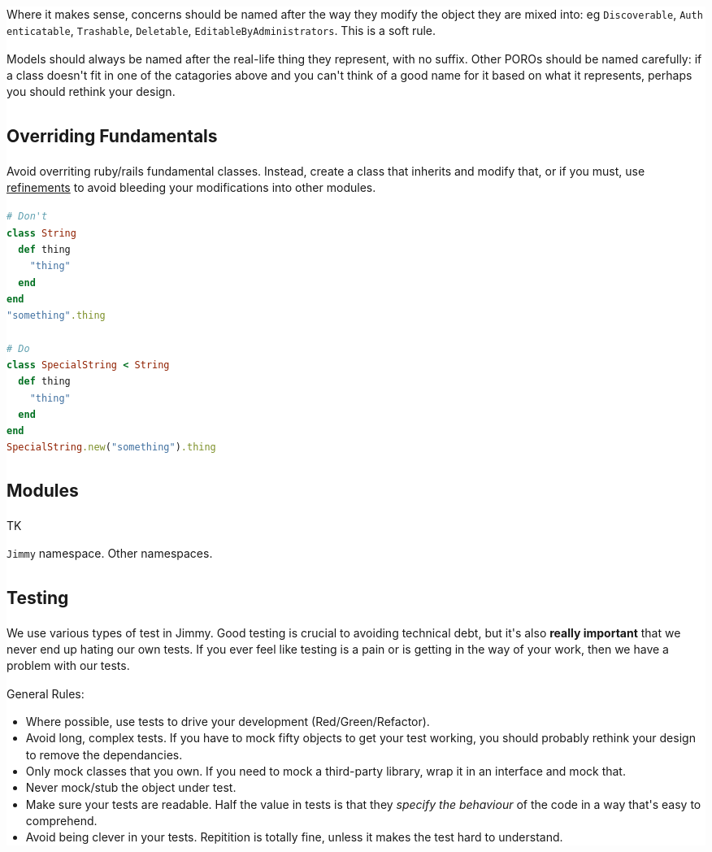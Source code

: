 Where it makes sense, concerns should be named after the way they modify the object they are mixed into: eg `Discoverable`, `Authenticatable`, `Trashable`, `Deletable`, `EditableByAdministrators`. This is a soft rule.

Models should always be named after the real-life thing they represent, with no suffix. Other POROs should be named carefully: if a class doesn't fit in one of the catagories above and you can't think of a good name for it based on what it represents, perhaps you should rethink your design.

## Overriding Fundamentals
Avoid overriting ruby/rails fundamental classes. Instead, create a class that inherits and modify that, or if you must, use [refinements](http://timelessrepo.com/refinements-in-ruby) to avoid bleeding your modifications into other modules.

```ruby
# Don't
class String
  def thing
    "thing"
  end
end
"something".thing

# Do
class SpecialString < String
  def thing
    "thing"
  end
end
SpecialString.new("something").thing
```

## Modules

TK

`Jimmy` namespace.
Other namespaces.

## Testing

We use various types of test in Jimmy. Good testing is crucial to avoiding technical debt, but it's also **really important** that we never end up hating our own tests. If you ever feel like testing is a pain or is getting in the way of your work, then we have a problem with our tests.

General Rules:

* Where possible, use tests to drive your development (Red/Green/Refactor).
* Avoid long, complex tests. If you have to mock fifty objects to get your test working, you should probably rethink your design to remove the dependancies.
* Only mock classes that you own. If you need to mock a third-party library, wrap it in an interface and mock that.
* Never mock/stub the object under test.
* Make sure your tests are readable. Half the value in tests is that they *specify the behaviour* of the code in a way that's easy to comprehend.
* Avoid being clever in your tests. Repitition is totally fine, unless it makes the test hard to understand.
